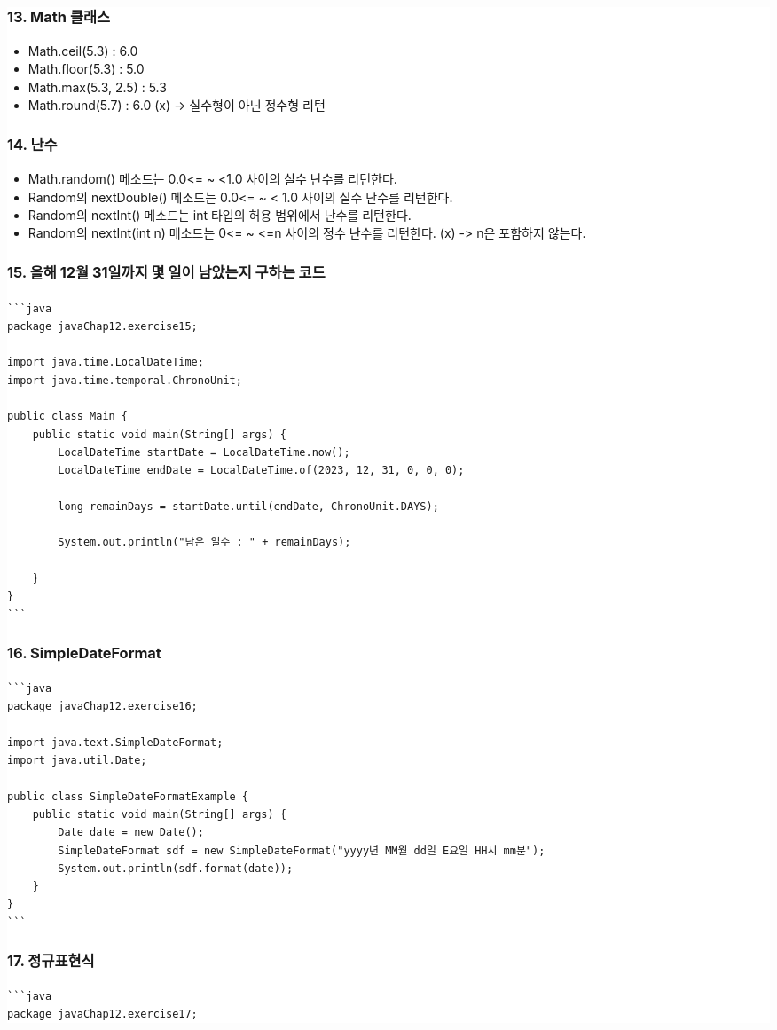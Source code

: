 ### 13. Math 클래스

- Math.ceil(5.3) : 6.0
- Math.floor(5.3) : 5.0
- Math.max(5.3, 2.5) : 5.3
- Math.round(5.7) : 6.0 (x) -> 실수형이 아닌 정수형 리턴

### 14. 난수

- Math.random() 메소드는 0.0<= ~ <1.0 사이의 실수 난수를 리턴한다.
- Random의 nextDouble() 메소드는 0.0<= ~ < 1.0 사이의 실수 난수를 리턴한다.
- Random의 nextInt() 메소드는 int 타입의 허용 범위에서 난수를 리턴한다.
- Random의 nextInt(int n) 메소드는 0<= ~ <=n 사이의 정수 난수를 리턴한다. (x) -> n은 포함하지 않는다.

### 15. 올해 12월 31일까지 몇 일이 남았는지 구하는 코드

    ```java
    package javaChap12.exercise15;

    import java.time.LocalDateTime;
    import java.time.temporal.ChronoUnit;

    public class Main {
        public static void main(String[] args) {
            LocalDateTime startDate = LocalDateTime.now();
            LocalDateTime endDate = LocalDateTime.of(2023, 12, 31, 0, 0, 0);

            long remainDays = startDate.until(endDate, ChronoUnit.DAYS);

            System.out.println("남은 일수 : " + remainDays);

        }
    }
    ```

### 16. SimpleDateFormat

    ```java
    package javaChap12.exercise16;

    import java.text.SimpleDateFormat;
    import java.util.Date;

    public class SimpleDateFormatExample {
        public static void main(String[] args) {
            Date date = new Date();
            SimpleDateFormat sdf = new SimpleDateFormat("yyyy년 MM월 dd일 E요일 HH시 mm분");
            System.out.println(sdf.format(date));
        }
    }
    ```

### 17. 정규표현식

    ```java
    package javaChap12.exercise17;
